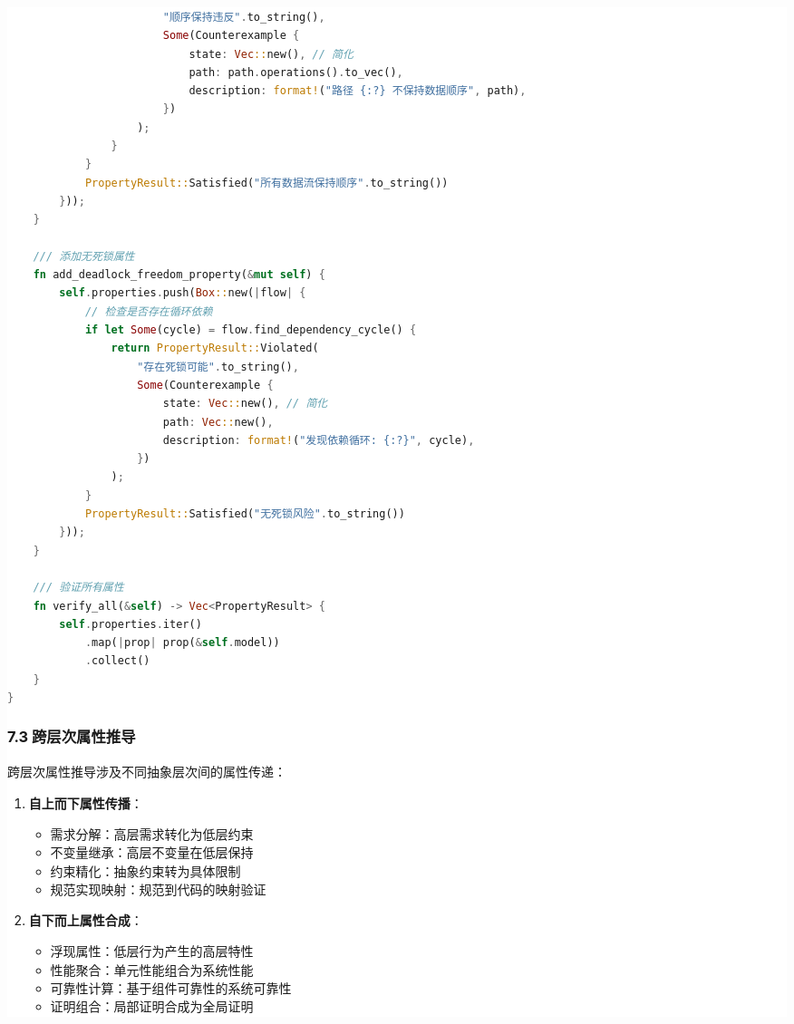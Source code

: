 ```rust
                        "顺序保持违反".to_string(),
                        Some(Counterexample {
                            state: Vec::new(), // 简化
                            path: path.operations().to_vec(),
                            description: format!("路径 {:?} 不保持数据顺序", path),
                        })
                    );
                }
            }
            PropertyResult::Satisfied("所有数据流保持顺序".to_string())
        }));
    }
    
    /// 添加无死锁属性
    fn add_deadlock_freedom_property(&mut self) {
        self.properties.push(Box::new(|flow| {
            // 检查是否存在循环依赖
            if let Some(cycle) = flow.find_dependency_cycle() {
                return PropertyResult::Violated(
                    "存在死锁可能".to_string(),
                    Some(Counterexample {
                        state: Vec::new(), // 简化
                        path: Vec::new(),
                        description: format!("发现依赖循环: {:?}", cycle),
                    })
                );
            }
            PropertyResult::Satisfied("无死锁风险".to_string())
        }));
    }
    
    /// 验证所有属性
    fn verify_all(&self) -> Vec<PropertyResult> {
        self.properties.iter()
            .map(|prop| prop(&self.model))
            .collect()
    }
}
```

### 7.3 跨层次属性推导

跨层次属性推导涉及不同抽象层次间的属性传递：

1. **自上而下属性传播**：
   - 需求分解：高层需求转化为低层约束
   - 不变量继承：高层不变量在低层保持
   - 约束精化：抽象约束转为具体限制
   - 规范实现映射：规范到代码的映射验证

2. **自下而上属性合成**：
   - 浮现属性：低层行为产生的高层特性
   - 性能聚合：单元性能组合为系统性能
   - 可靠性计算：基于组件可靠性的系统可靠性
   - 证明组合：局部证明合成为全局证明
